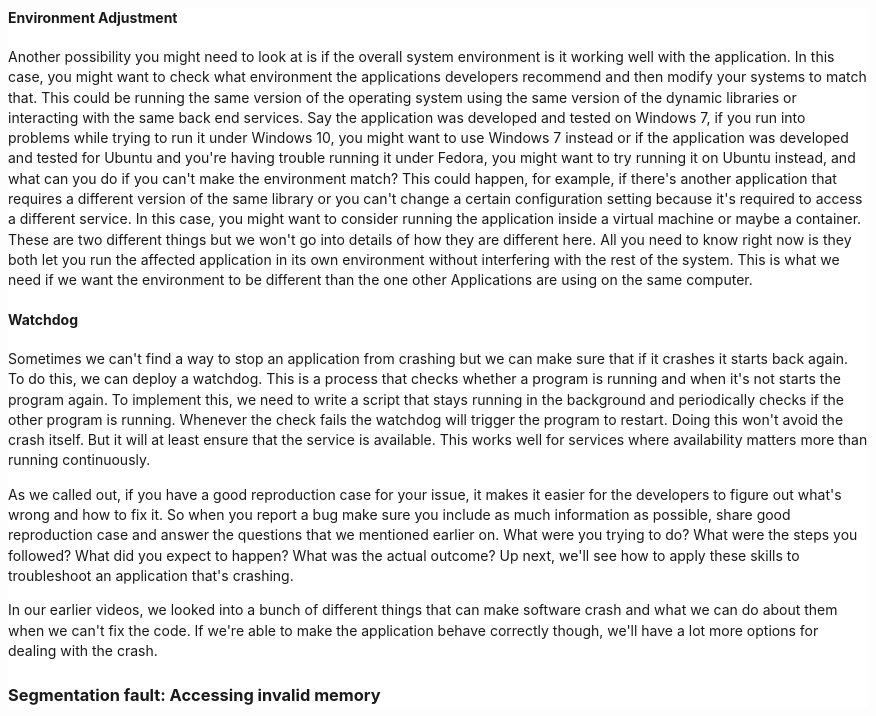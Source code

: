 #### Environment Adjustment

Another possibility you might need to look at is if the overall system
environment is it working well with the application. In this case, you
might want to check what environment the applications developers
recommend and then modify your systems to match that. This could be
running the same version of the operating system using the same version
of the dynamic libraries or interacting with the same back end services.
Say the application was developed and tested on Windows 7, if you run
into problems while trying to run it under Windows 10, you might want to
use Windows 7 instead or if the application was developed and tested for
Ubuntu and you're having trouble running it under Fedora, you might want
to try running it on Ubuntu instead, and what can you do if you can't
make the environment match? This could happen, for example, if there's
another application that requires a different version of the same
library or you can't change a certain configuration setting because it's
required to access a different service. In this case, you might want to
consider running the application inside a virtual machine or maybe a
container. These are two different things but we won't go into details
of how they are different here. All you need to know right now is they
both let you run the affected application in its own environment without
interfering with the rest of the system. This is what we need if we want
the environment to be different than the one other Applications are
using on the same computer.

#### Watchdog

Sometimes we can't find a way to stop an application from crashing but
we can make sure that if it crashes it starts back again. To do this, we
can deploy a watchdog. This is a process that checks whether a program
is running and when it's not starts the program again. To implement
this, we need to write a script that stays running in the background and
periodically checks if the other program is running. Whenever the check
fails the watchdog will trigger the program to restart. Doing this won't
avoid the crash itself. But it will at least ensure that the service is
available. This works well for services where availability matters more
than running continuously.

As we called out, if you have a good reproduction case for your issue,
it makes it easier for the developers to figure out what's wrong and how
to fix it. So when you report a bug make sure you include as much
information as possible, share good reproduction case and answer the
questions that we mentioned earlier on. What were you trying to do? What
were the steps you followed? What did you expect to happen? What was the
actual outcome? Up next, we'll see how to apply these skills to
troubleshoot an application that's crashing.

In our earlier videos, we looked into a bunch of different things that
can make software crash and what we can do about them when we can't fix
the code. If we're able to make the application behave correctly though,
we'll have a lot more options for dealing with the crash.

### Segmentation fault: Accessing invalid memory
